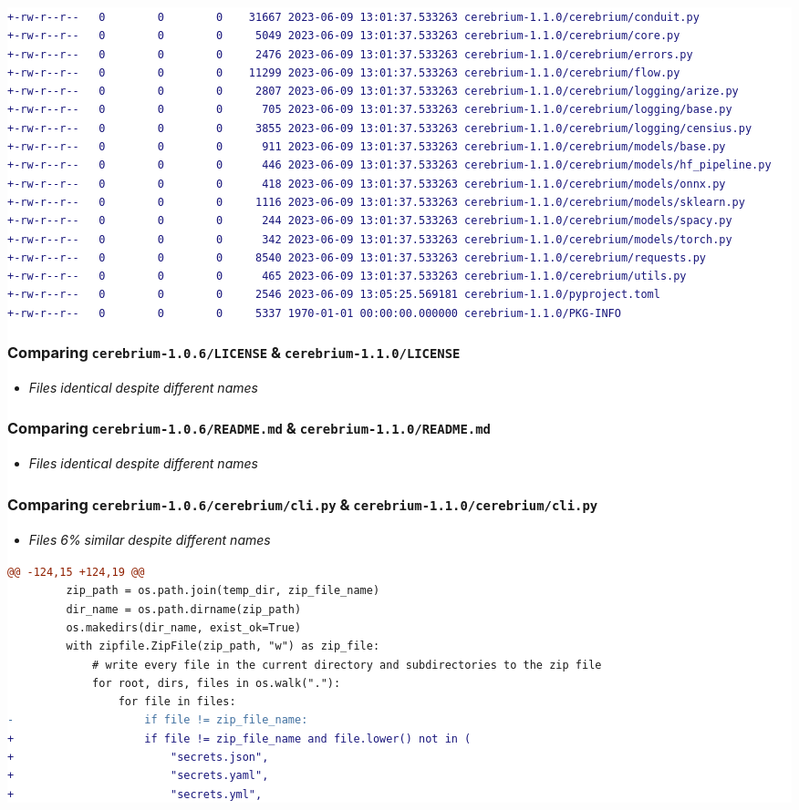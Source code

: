 ```diff
+-rw-r--r--   0        0        0    31667 2023-06-09 13:01:37.533263 cerebrium-1.1.0/cerebrium/conduit.py
+-rw-r--r--   0        0        0     5049 2023-06-09 13:01:37.533263 cerebrium-1.1.0/cerebrium/core.py
+-rw-r--r--   0        0        0     2476 2023-06-09 13:01:37.533263 cerebrium-1.1.0/cerebrium/errors.py
+-rw-r--r--   0        0        0    11299 2023-06-09 13:01:37.533263 cerebrium-1.1.0/cerebrium/flow.py
+-rw-r--r--   0        0        0     2807 2023-06-09 13:01:37.533263 cerebrium-1.1.0/cerebrium/logging/arize.py
+-rw-r--r--   0        0        0      705 2023-06-09 13:01:37.533263 cerebrium-1.1.0/cerebrium/logging/base.py
+-rw-r--r--   0        0        0     3855 2023-06-09 13:01:37.533263 cerebrium-1.1.0/cerebrium/logging/censius.py
+-rw-r--r--   0        0        0      911 2023-06-09 13:01:37.533263 cerebrium-1.1.0/cerebrium/models/base.py
+-rw-r--r--   0        0        0      446 2023-06-09 13:01:37.533263 cerebrium-1.1.0/cerebrium/models/hf_pipeline.py
+-rw-r--r--   0        0        0      418 2023-06-09 13:01:37.533263 cerebrium-1.1.0/cerebrium/models/onnx.py
+-rw-r--r--   0        0        0     1116 2023-06-09 13:01:37.533263 cerebrium-1.1.0/cerebrium/models/sklearn.py
+-rw-r--r--   0        0        0      244 2023-06-09 13:01:37.533263 cerebrium-1.1.0/cerebrium/models/spacy.py
+-rw-r--r--   0        0        0      342 2023-06-09 13:01:37.533263 cerebrium-1.1.0/cerebrium/models/torch.py
+-rw-r--r--   0        0        0     8540 2023-06-09 13:01:37.533263 cerebrium-1.1.0/cerebrium/requests.py
+-rw-r--r--   0        0        0      465 2023-06-09 13:01:37.533263 cerebrium-1.1.0/cerebrium/utils.py
+-rw-r--r--   0        0        0     2546 2023-06-09 13:05:25.569181 cerebrium-1.1.0/pyproject.toml
+-rw-r--r--   0        0        0     5337 1970-01-01 00:00:00.000000 cerebrium-1.1.0/PKG-INFO
```

### Comparing `cerebrium-1.0.6/LICENSE` & `cerebrium-1.1.0/LICENSE`

 * *Files identical despite different names*

### Comparing `cerebrium-1.0.6/README.md` & `cerebrium-1.1.0/README.md`

 * *Files identical despite different names*

### Comparing `cerebrium-1.0.6/cerebrium/cli.py` & `cerebrium-1.1.0/cerebrium/cli.py`

 * *Files 6% similar despite different names*

```diff
@@ -124,15 +124,19 @@
         zip_path = os.path.join(temp_dir, zip_file_name)
         dir_name = os.path.dirname(zip_path)
         os.makedirs(dir_name, exist_ok=True)
         with zipfile.ZipFile(zip_path, "w") as zip_file:
             # write every file in the current directory and subdirectories to the zip file
             for root, dirs, files in os.walk("."):
                 for file in files:
-                    if file != zip_file_name:
+                    if file != zip_file_name and file.lower() not in (
+                        "secrets.json",
+                        "secrets.yaml",
+                        "secrets.yml",
```